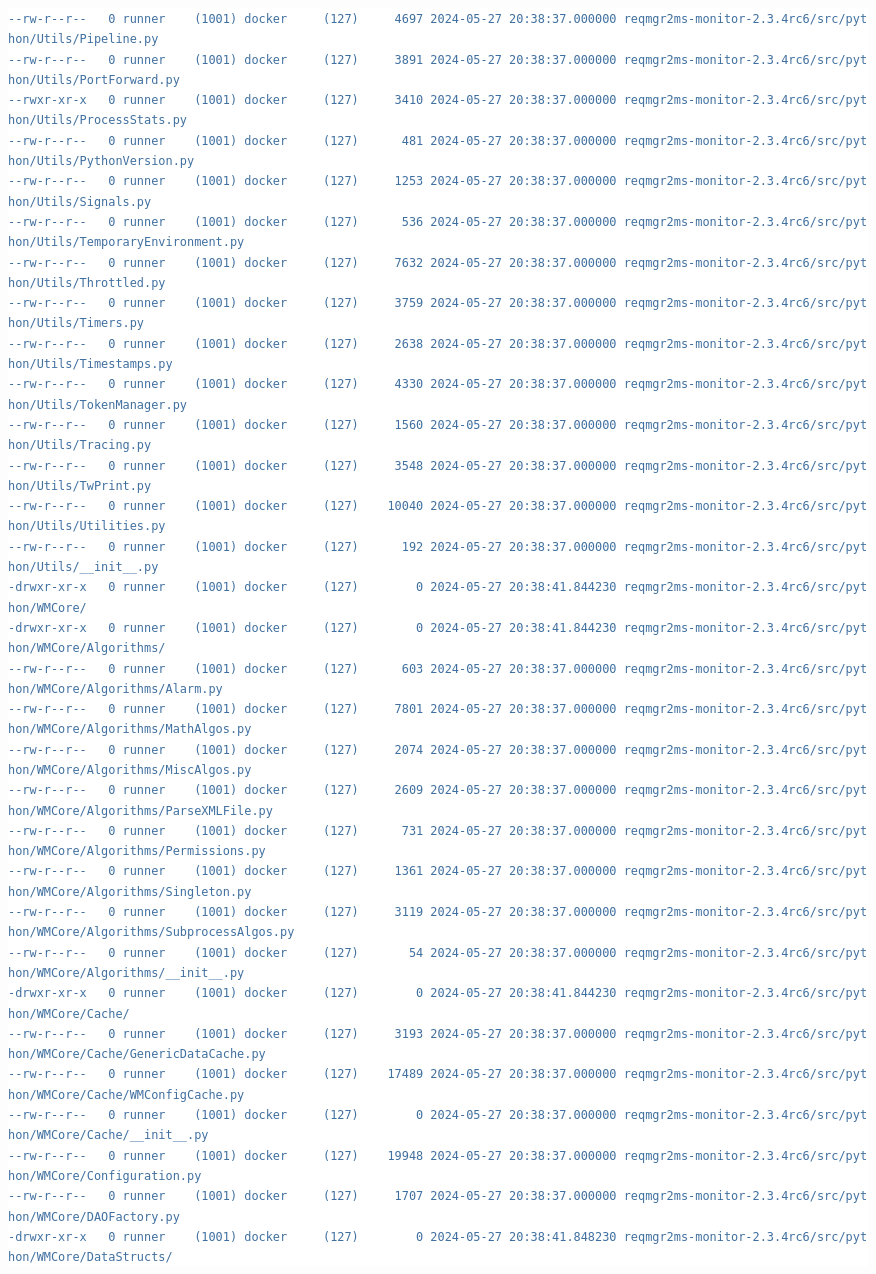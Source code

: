```diff
--rw-r--r--   0 runner    (1001) docker     (127)     4697 2024-05-27 20:38:37.000000 reqmgr2ms-monitor-2.3.4rc6/src/python/Utils/Pipeline.py
--rw-r--r--   0 runner    (1001) docker     (127)     3891 2024-05-27 20:38:37.000000 reqmgr2ms-monitor-2.3.4rc6/src/python/Utils/PortForward.py
--rwxr-xr-x   0 runner    (1001) docker     (127)     3410 2024-05-27 20:38:37.000000 reqmgr2ms-monitor-2.3.4rc6/src/python/Utils/ProcessStats.py
--rw-r--r--   0 runner    (1001) docker     (127)      481 2024-05-27 20:38:37.000000 reqmgr2ms-monitor-2.3.4rc6/src/python/Utils/PythonVersion.py
--rw-r--r--   0 runner    (1001) docker     (127)     1253 2024-05-27 20:38:37.000000 reqmgr2ms-monitor-2.3.4rc6/src/python/Utils/Signals.py
--rw-r--r--   0 runner    (1001) docker     (127)      536 2024-05-27 20:38:37.000000 reqmgr2ms-monitor-2.3.4rc6/src/python/Utils/TemporaryEnvironment.py
--rw-r--r--   0 runner    (1001) docker     (127)     7632 2024-05-27 20:38:37.000000 reqmgr2ms-monitor-2.3.4rc6/src/python/Utils/Throttled.py
--rw-r--r--   0 runner    (1001) docker     (127)     3759 2024-05-27 20:38:37.000000 reqmgr2ms-monitor-2.3.4rc6/src/python/Utils/Timers.py
--rw-r--r--   0 runner    (1001) docker     (127)     2638 2024-05-27 20:38:37.000000 reqmgr2ms-monitor-2.3.4rc6/src/python/Utils/Timestamps.py
--rw-r--r--   0 runner    (1001) docker     (127)     4330 2024-05-27 20:38:37.000000 reqmgr2ms-monitor-2.3.4rc6/src/python/Utils/TokenManager.py
--rw-r--r--   0 runner    (1001) docker     (127)     1560 2024-05-27 20:38:37.000000 reqmgr2ms-monitor-2.3.4rc6/src/python/Utils/Tracing.py
--rw-r--r--   0 runner    (1001) docker     (127)     3548 2024-05-27 20:38:37.000000 reqmgr2ms-monitor-2.3.4rc6/src/python/Utils/TwPrint.py
--rw-r--r--   0 runner    (1001) docker     (127)    10040 2024-05-27 20:38:37.000000 reqmgr2ms-monitor-2.3.4rc6/src/python/Utils/Utilities.py
--rw-r--r--   0 runner    (1001) docker     (127)      192 2024-05-27 20:38:37.000000 reqmgr2ms-monitor-2.3.4rc6/src/python/Utils/__init__.py
-drwxr-xr-x   0 runner    (1001) docker     (127)        0 2024-05-27 20:38:41.844230 reqmgr2ms-monitor-2.3.4rc6/src/python/WMCore/
-drwxr-xr-x   0 runner    (1001) docker     (127)        0 2024-05-27 20:38:41.844230 reqmgr2ms-monitor-2.3.4rc6/src/python/WMCore/Algorithms/
--rw-r--r--   0 runner    (1001) docker     (127)      603 2024-05-27 20:38:37.000000 reqmgr2ms-monitor-2.3.4rc6/src/python/WMCore/Algorithms/Alarm.py
--rw-r--r--   0 runner    (1001) docker     (127)     7801 2024-05-27 20:38:37.000000 reqmgr2ms-monitor-2.3.4rc6/src/python/WMCore/Algorithms/MathAlgos.py
--rw-r--r--   0 runner    (1001) docker     (127)     2074 2024-05-27 20:38:37.000000 reqmgr2ms-monitor-2.3.4rc6/src/python/WMCore/Algorithms/MiscAlgos.py
--rw-r--r--   0 runner    (1001) docker     (127)     2609 2024-05-27 20:38:37.000000 reqmgr2ms-monitor-2.3.4rc6/src/python/WMCore/Algorithms/ParseXMLFile.py
--rw-r--r--   0 runner    (1001) docker     (127)      731 2024-05-27 20:38:37.000000 reqmgr2ms-monitor-2.3.4rc6/src/python/WMCore/Algorithms/Permissions.py
--rw-r--r--   0 runner    (1001) docker     (127)     1361 2024-05-27 20:38:37.000000 reqmgr2ms-monitor-2.3.4rc6/src/python/WMCore/Algorithms/Singleton.py
--rw-r--r--   0 runner    (1001) docker     (127)     3119 2024-05-27 20:38:37.000000 reqmgr2ms-monitor-2.3.4rc6/src/python/WMCore/Algorithms/SubprocessAlgos.py
--rw-r--r--   0 runner    (1001) docker     (127)       54 2024-05-27 20:38:37.000000 reqmgr2ms-monitor-2.3.4rc6/src/python/WMCore/Algorithms/__init__.py
-drwxr-xr-x   0 runner    (1001) docker     (127)        0 2024-05-27 20:38:41.844230 reqmgr2ms-monitor-2.3.4rc6/src/python/WMCore/Cache/
--rw-r--r--   0 runner    (1001) docker     (127)     3193 2024-05-27 20:38:37.000000 reqmgr2ms-monitor-2.3.4rc6/src/python/WMCore/Cache/GenericDataCache.py
--rw-r--r--   0 runner    (1001) docker     (127)    17489 2024-05-27 20:38:37.000000 reqmgr2ms-monitor-2.3.4rc6/src/python/WMCore/Cache/WMConfigCache.py
--rw-r--r--   0 runner    (1001) docker     (127)        0 2024-05-27 20:38:37.000000 reqmgr2ms-monitor-2.3.4rc6/src/python/WMCore/Cache/__init__.py
--rw-r--r--   0 runner    (1001) docker     (127)    19948 2024-05-27 20:38:37.000000 reqmgr2ms-monitor-2.3.4rc6/src/python/WMCore/Configuration.py
--rw-r--r--   0 runner    (1001) docker     (127)     1707 2024-05-27 20:38:37.000000 reqmgr2ms-monitor-2.3.4rc6/src/python/WMCore/DAOFactory.py
-drwxr-xr-x   0 runner    (1001) docker     (127)        0 2024-05-27 20:38:41.848230 reqmgr2ms-monitor-2.3.4rc6/src/python/WMCore/DataStructs/
```